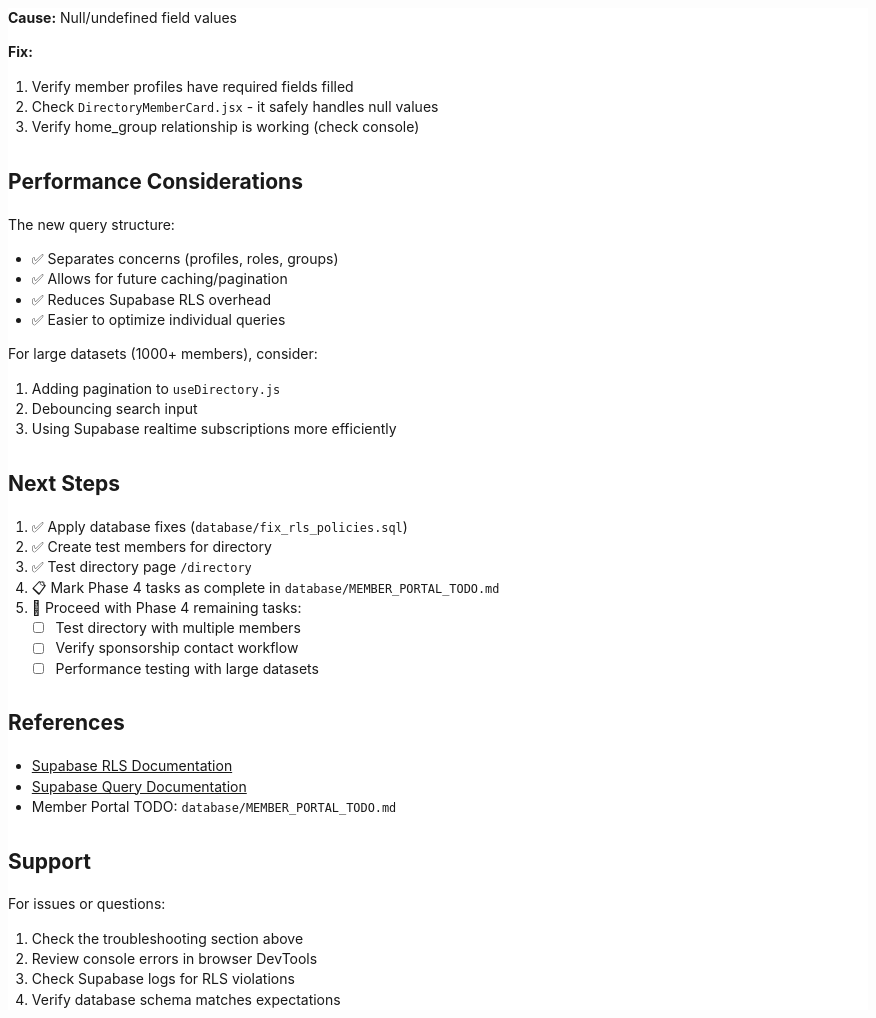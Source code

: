 **Cause:** Null/undefined field values

**Fix:**

1. Verify member profiles have required fields filled
2. Check `DirectoryMemberCard.jsx` - it safely handles null values
3. Verify home_group relationship is working (check console)

## Performance Considerations

The new query structure:

- ✅ Separates concerns (profiles, roles, groups)
- ✅ Allows for future caching/pagination
- ✅ Reduces Supabase RLS overhead
- ✅ Easier to optimize individual queries

For large datasets (1000+ members), consider:

1. Adding pagination to `useDirectory.js`
2. Debouncing search input
3. Using Supabase realtime subscriptions more efficiently

## Next Steps

1. ✅ Apply database fixes (`database/fix_rls_policies.sql`)
2. ✅ Create test members for directory
3. ✅ Test directory page `/directory`
4. 📋 Mark Phase 4 tasks as complete in `database/MEMBER_PORTAL_TODO.md`
5. 🔄 Proceed with Phase 4 remaining tasks:
   - [ ] Test directory with multiple members
   - [ ] Verify sponsorship contact workflow
   - [ ] Performance testing with large datasets

## References

- [Supabase RLS Documentation](https://supabase.com/docs/guides/auth/row-level-security)
- [Supabase Query Documentation](https://supabase.com/docs/reference/javascript/select)
- Member Portal TODO: `database/MEMBER_PORTAL_TODO.md`

## Support

For issues or questions:

1. Check the troubleshooting section above
2. Review console errors in browser DevTools
3. Check Supabase logs for RLS violations
4. Verify database schema matches expectations
